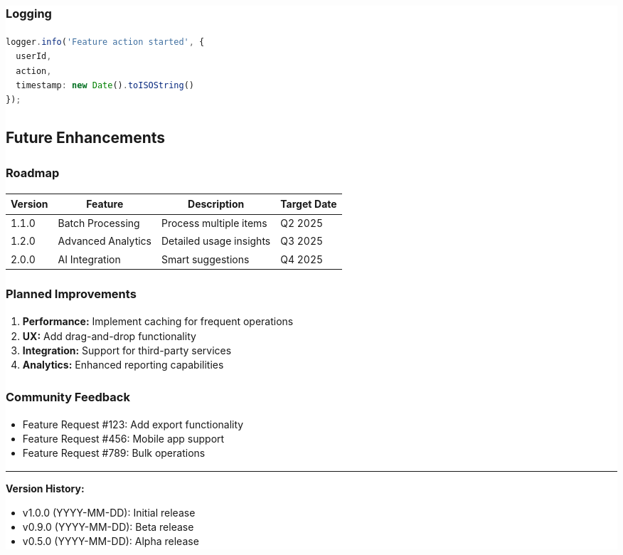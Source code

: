 ### Logging
```typescript
logger.info('Feature action started', {
  userId,
  action,
  timestamp: new Date().toISOString()
});
```

## Future Enhancements

### Roadmap
| Version | Feature | Description | Target Date |
|---------|---------|-------------|-------------|
| 1.1.0 | Batch Processing | Process multiple items | Q2 2025 |
| 1.2.0 | Advanced Analytics | Detailed usage insights | Q3 2025 |
| 2.0.0 | AI Integration | Smart suggestions | Q4 2025 |

### Planned Improvements
1. **Performance:** Implement caching for frequent operations
2. **UX:** Add drag-and-drop functionality
3. **Integration:** Support for third-party services
4. **Analytics:** Enhanced reporting capabilities

### Community Feedback
- Feature Request #123: Add export functionality
- Feature Request #456: Mobile app support
- Feature Request #789: Bulk operations

---
**Version History:**
- v1.0.0 (YYYY-MM-DD): Initial release
- v0.9.0 (YYYY-MM-DD): Beta release
- v0.5.0 (YYYY-MM-DD): Alpha release